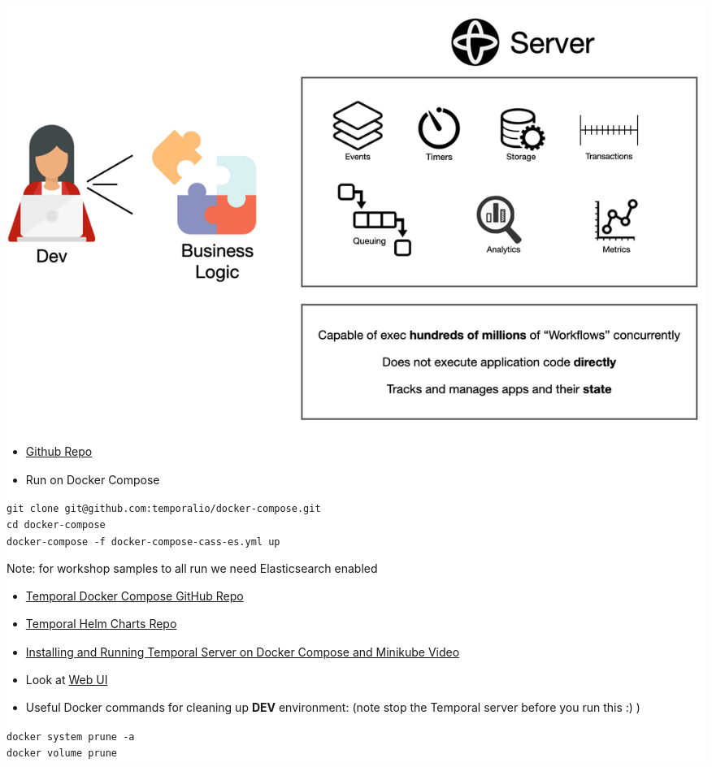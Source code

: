 ![Temporal Server](../../../../../media/c1/c1-server-developer-pov.png)


* [Github Repo](https://github.com/temporalio/temporal)


* Run on Docker Compose

```
git clone git@github.com:temporalio/docker-compose.git
cd docker-compose
docker-compose -f docker-compose-cass-es.yml up
```   

Note: for workshop samples to all run we need Elasticsearch enabled

* [Temporal Docker Compose GitHub Repo](https://github.com/temporalio/docker-compose)
* [Temporal Helm Charts Repo](https://github.com/temporalio/helm-charts)
* [Installing and Running Temporal Server on Docker Compose and Minikube Video](https://www.youtube.com/watch?v=f6N3ZcWHygU)

* Look at [Web UI](http://localhost:808/)
* Useful Docker commands for cleaning up **DEV** environment:
  (note stop the Temporal server before you run this :) )
```
docker system prune -a
docker volume prune
```
